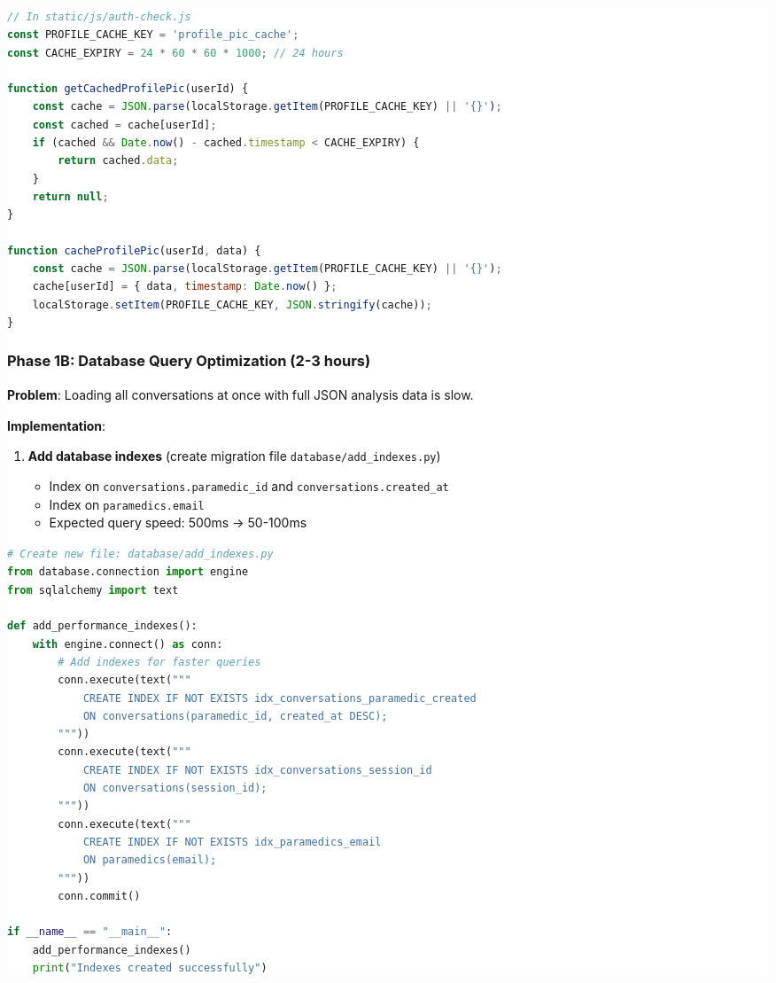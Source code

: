 ```javascript
// In static/js/auth-check.js
const PROFILE_CACHE_KEY = 'profile_pic_cache';
const CACHE_EXPIRY = 24 * 60 * 60 * 1000; // 24 hours

function getCachedProfilePic(userId) {
    const cache = JSON.parse(localStorage.getItem(PROFILE_CACHE_KEY) || '{}');
    const cached = cache[userId];
    if (cached && Date.now() - cached.timestamp < CACHE_EXPIRY) {
        return cached.data;
    }
    return null;
}

function cacheProfilePic(userId, data) {
    const cache = JSON.parse(localStorage.getItem(PROFILE_CACHE_KEY) || '{}');
    cache[userId] = { data, timestamp: Date.now() };
    localStorage.setItem(PROFILE_CACHE_KEY, JSON.stringify(cache));
}
```


### Phase 1B: Database Query Optimization (2-3 hours)

**Problem**: Loading all conversations at once with full JSON analysis data is slow.

**Implementation**:

1. **Add database indexes** (create migration file `database/add_indexes.py`)

   - Index on `conversations.paramedic_id` and `conversations.created_at`
   - Index on `paramedics.email`
   - Expected query speed: 500ms → 50-100ms

```python
# Create new file: database/add_indexes.py
from database.connection import engine
from sqlalchemy import text

def add_performance_indexes():
    with engine.connect() as conn:
        # Add indexes for faster queries
        conn.execute(text("""
            CREATE INDEX IF NOT EXISTS idx_conversations_paramedic_created 
            ON conversations(paramedic_id, created_at DESC);
        """))
        conn.execute(text("""
            CREATE INDEX IF NOT EXISTS idx_conversations_session_id 
            ON conversations(session_id);
        """))
        conn.execute(text("""
            CREATE INDEX IF NOT EXISTS idx_paramedics_email 
            ON paramedics(email);
        """))
        conn.commit()

if __name__ == "__main__":
    add_performance_indexes()
    print("Indexes created successfully")
```

